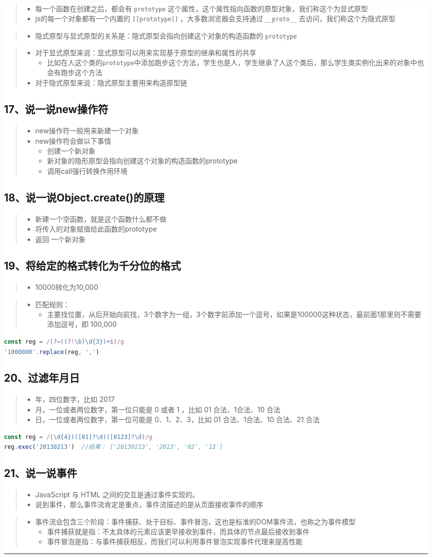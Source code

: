 > * 每一个函数在创建之后，都会有 `prototype` 这个属性，这个属性指向函数的原型对象，我们称这个为显式原型
> * js的每一个对象都有一个内置的 `[[prototype]]` ，大多数浏览器会支持通过 `__proto__` 去访问，我们称这个为隐式原型

> * 隐式原型与显式原型的关系是：隐式原型会指向创建这个对象的构造函数的 `prototype`

> * 对于显式原型来说：显式原型可以用来实现基于原型的继承和属性的共享
>   * 比如在人这个类的`prototype`中添加跑步这个方法，学生也是人，学生继承了人这个类后，那么学生类实例化出来的对象中也会有跑步这个方法
> * 对于隐式原型来说：隐式原型主要用来构造原型链

## 17、说一说new操作符

> * new操作符一般用来新建一个对象
> * new操作符会做以下事情
>   * 创建一个新对象
>   * 新对象的隐形原型会指向创建这个对象的构造函数的prototype
>   * 调用call强行转换作用环境

## 18、说一说Object.create()的原理

> * 新建一个空函数，就是这个函数什么都不做
> * 将传入的对象赋值给此函数的prototype
> * 返回 一个新对象

## 19、将给定的格式转化为千分位的格式

> * 10000转化为10,000

> * 匹配规则：
>   * 主要找位置，从后开始向前找，3个数字为一组，3个数字前添加一个逗号，如果是100000这种状态，最前面1那里则不需要添加逗号，即 100,000

```js
const reg = /(?=((?!\b)\d{3})+$)/g
'1000000'.replace(reg, ',')
```

## 20、过滤年月日

> * 年，四位数字，比如 2017
> * 月，一位或者两位数字，第一位只能是 0 或者 1 ，比如 01 合法、1合法、10 合法
> * 日，一位或者两位数字，第一位可能是 0、1、2、3，比如 01 合法、1合法、10 合法、21 合法

```js
const reg = /(\d{4})([01]?\d)([0123]?\d)/g
reg.exec('20130213')  //结果： ['20130213', '2013', '02', '13']
```

## 21、说一说事件

> * JavaScript 与 HTML 之间的交互是通过事件实现的。
> * 说到事件，那么事件流肯定是重点，事件流描述的是从页面接收事件的顺序

> * 事件流会包含三个阶段：事件捕获、处于目标、事件冒泡，这也是标准的DOM事件流，也称之为事件模型
>   * 事件捕获就是指：不太具体的元素应该更早接收到事件，而具体的节点最后接收到事件
>   * 事件冒泡是指：与事件捕获相反，而我们可以利用事件冒泡实现事件代理来提高性能

---